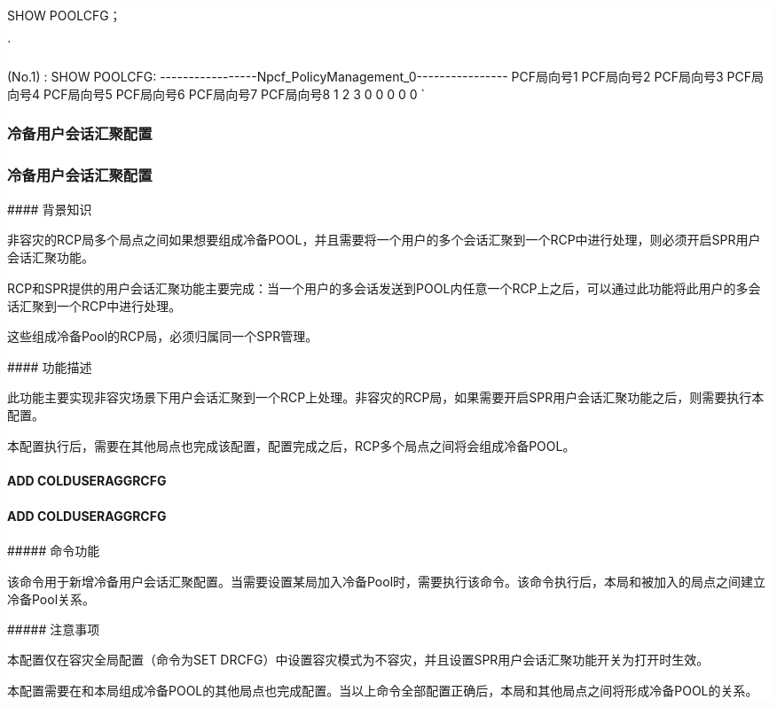 
SHOW POOLCFG； 


`

(No.1) : SHOW POOLCFG:
-----------------Npcf_PolicyManagement_0----------------
PCF局向号1 PCF局向号2 PCF局向号3 PCF局向号4 PCF局向号5 PCF局向号6 PCF局向号7 PCF局向号8
1          2          3          0          0          0          0          0
` 






### 冷备用户会话汇聚配置 
### 冷备用户会话汇聚配置 


[](None)#### 背景知识 


非容灾的RCP局多个局点之间如果想要组成冷备POOL，并且需要将一个用户的多个会话汇聚到一个RCP中进行处理，则必须开启SPR用户会话汇聚功能。 


RCP和SPR提供的用户会话汇聚功能主要完成：当一个用户的多会话发送到POOL内任意一个RCP上之后，可以通过此功能将此用户的多会话汇聚到一个RCP中进行处理。 


这些组成冷备Pool的RCP局，必须归属同一个SPR管理。 




[](None)#### 功能描述 


此功能主要实现非容灾场景下用户会话汇聚到一个RCP上处理。非容灾的RCP局，如果需要开启SPR用户会话汇聚功能之后，则需要执行本配置。 


本配置执行后，需要在其他局点也完成该配置，配置完成之后，RCP多个局点之间将会组成冷备POOL。 




[](None)



#### ADD COLDUSERAGGRCFG 
#### ADD COLDUSERAGGRCFG 


[](None)##### 命令功能 

该命令用于新增冷备用户会话汇聚配置。当需要设置某局加入冷备Pool时，需要执行该命令。该命令执行后，本局和被加入的局点之间建立冷备Pool关系。


[](None)##### 注意事项 



 
本配置仅在容灾全局配置（命令为SET DRCFG）中设置容灾模式为不容灾，并且设置SPR用户会话汇聚功能开关为打开时生效。
 

 
本配置需要在和本局组成冷备POOL的其他局点也完成配置。当以上命令全部配置正确后，本局和其他局点之间将形成冷备POOL的关系。
 
